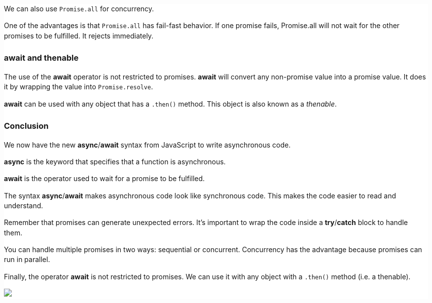 



We can also use `Promise.all` for concurrency.

One of the advantages is that `Promise.all` has fail-fast behavior. If one promise fails, Promise.all will not wait for the other promises to be fulfilled. It rejects immediately.

### await and thenable

The use of the **await** operator is not restricted to promises. **await** will convert any non-promise value into a promise value. It does it by wrapping the value into `Promise.resolve`.





<iframe width="700" height="250" src="https://medium.freecodecamp.org/media/988bc5f769a4ee3215ca0756f51b49aa?postId=f54e5a079fc1" data-media-id="988bc5f769a4ee3215ca0756f51b49aa" data-thumbnail="https://i.embed.ly/1/image?url=https%3A%2F%2Favatars1.githubusercontent.com%2Fu%2F3806676%3Fv%3D4%26s%3D400&amp;key=a19fcc184b9711e1b4764040d3dc5c07" allowfullscreen="" frameborder="0"></iframe>





**await** can be used with any object that has a `.then()` method. This object is also known as a _thenable_.





<iframe width="700" height="250" src="https://medium.freecodecamp.org/media/ee91ec63810fee6f4c4e8504098f53df?postId=f54e5a079fc1" data-media-id="ee91ec63810fee6f4c4e8504098f53df" data-thumbnail="https://i.embed.ly/1/image?url=https%3A%2F%2Favatars1.githubusercontent.com%2Fu%2F3806676%3Fv%3D4%26s%3D400&amp;key=a19fcc184b9711e1b4764040d3dc5c07" allowfullscreen="" frameborder="0"></iframe>





### Conclusion

We now have the new **async**/**await** syntax from JavaScript to write asynchronous code.

**async** is the keyword that specifies that a function is asynchronous.

**await** is the operator used to wait for a promise to be fulfilled.

The syntax **async**/**await** makes asynchronous code look like synchronous code. This makes the code easier to read and understand.

Remember that promises can generate unexpected errors. It’s important to wrap the code inside a **try**/**catch** block to handle them.

You can handle multiple promises in two ways: sequential or concurrent. Concurrency has the advantage because promises can run in parallel.

Finally, the operator **await** is not restricted to promises. We can use it with any object with a `.then()` method (i.e. a thenable).



![](https://cdn-images-1.medium.com/max/1600/1*g6-Vw7Ar5l1jNanUX_DGrA.gif)

